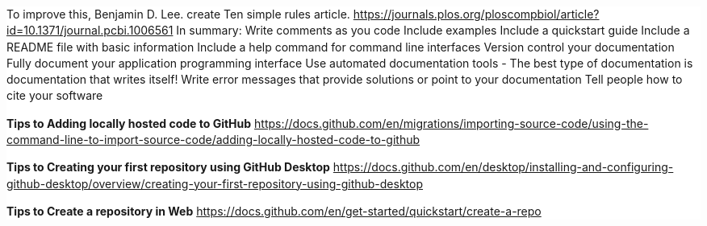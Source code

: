 

To improve this, Benjamin D. Lee. create Ten simple rules article. <https://journals.plos.org/ploscompbiol/article?id=10.1371/journal.pcbi.1006561>
In summary:
Write comments as you code
Include examples
Include a quickstart guide
Include a README file with basic information
Include a help command for command line interfaces
Version control your documentation
Fully document your application programming interface
Use automated documentation tools - The best type of documentation is documentation that writes itself!
Write error messages that provide solutions or point to your documentation
Tell people how to cite your software

**Tips to Adding locally hosted code to GitHub** https://docs.github.com/en/migrations/importing-source-code/using-the-command-line-to-import-source-code/adding-locally-hosted-code-to-github

**Tips to Creating your first repository using GitHub Desktop** https://docs.github.com/en/desktop/installing-and-configuring-github-desktop/overview/creating-your-first-repository-using-github-desktop

**Tips to Create a repository in Web**
 https://docs.github.com/en/get-started/quickstart/create-a-repo
